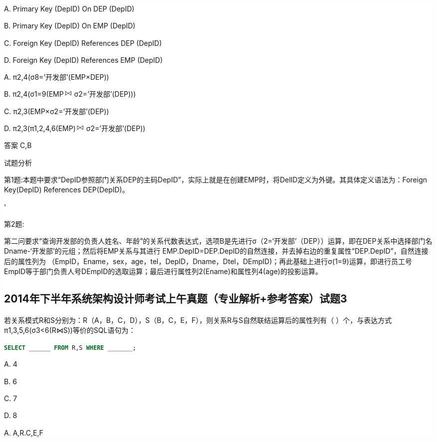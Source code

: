   

A. Primary Key (DepID) On DEP (DepID)  

B. Primary Key (DepID) On EMP (DepID)  

C. Foreign Key (DepID) References DEP (DepID)  

D. Foreign Key (DepID) References EMP (DepID)  

  

A. π2,4(σ8=’开发部’(EMP×DEP))  

B. π2,4(σ1=9(EMP![](../../../_media/411edcfc19f140df8ab32138e2dd3f29_.png)
σ2=’开发部’(DEP)))  

C. π2,3(EMP×σ2=’开发部’(DEP))  

D. π2,3(π1,2,4,6(EMP)![](../../../_media/411edcfc19f140df8ab32138e2dd3f29_.png)
σ2=’开发部’(DEP))  

  

答案 C,B  

试题分析  

第1题:本题中要求“DepID参照部门关系DEP的主码DepID”，实际上就是在创建EMP时，将DelID定义为外键。其具体定义语法为：Foreign Key(DepID) References DEP(DepID)。  

'

第2题:

第二问要求“查询开发部的负责人姓名、年龄”的关系代数表达式，选项B是先进行σ（2=‘开发部’（DEP））运算，即在DEP关系中选择部门名Dname-‘开发部’的元组；然后将EMP关系与其进行 EMP.DepID=DEP.DepID的自然连接，并去掉右边的重复属性“DEP.DepID”，自然连接后的属性列为 （EmpID，Ename，sex，age，tel，DepID，Dname，Dtel，DEmpID)；再此基础上进行σ(1=9)运算，即进行员工号EmpID等于部门负责人号DEmpID的选取运算；最后进行属性列2(Ename)和属性列4(age)的投影运算。



## 2014年下半年系统架构设计师考试上午真题（专业解析+参考答案）试题3

若关系模式R和S分别为：R（A，B，C，D），S（B，C，E，F），则关系R与S自然联结运算后的属性列有（  ）个，与表达方式π1,3,5,6(σ3<6(R⋈S))等价的SQL语句为：  

```sql
SELECT ______ FROM R,S WHERE _______;
```

  

A. 4  

B. 6  

C. 7  

D. 8  

  

A. A,R.C,E,F  

